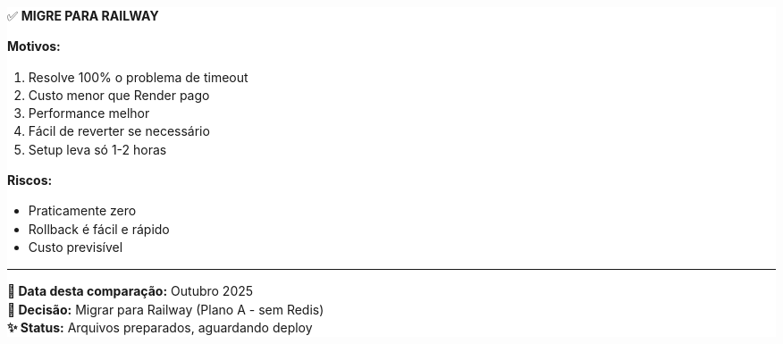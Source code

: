 ✅ **MIGRE PARA RAILWAY**

**Motivos:**
1. Resolve 100% o problema de timeout
2. Custo menor que Render pago
3. Performance melhor
4. Fácil de reverter se necessário
5. Setup leva só 1-2 horas

**Riscos:**
- Praticamente zero
- Rollback é fácil e rápido
- Custo previsível

---

**📅 Data desta comparação:** Outubro 2025  
**🎯 Decisão:** Migrar para Railway (Plano A - sem Redis)  
**✨ Status:** Arquivos preparados, aguardando deploy

